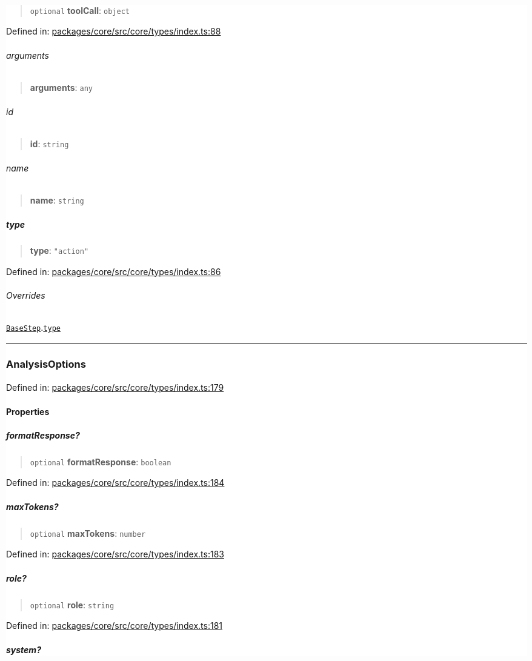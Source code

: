 > `optional` **toolCall**: `object`

Defined in: [packages/core/src/core/types/index.ts:88](https://github.com/daydreamsai/daydreams/blob/e2cf9e17e0eefa9ff2799fbebfec204063c42935/packages/core/src/core/types/index.ts#L88)

###### arguments

> **arguments**: `any`

###### id

> **id**: `string`

###### name

> **name**: `string`

##### type

> **type**: `"action"`

Defined in: [packages/core/src/core/types/index.ts:86](https://github.com/daydreamsai/daydreams/blob/e2cf9e17e0eefa9ff2799fbebfec204063c42935/packages/core/src/core/types/index.ts#L86)

###### Overrides

[`BaseStep`](Types.md#basestep).[`type`](Types.md#type-1)

***

### AnalysisOptions

Defined in: [packages/core/src/core/types/index.ts:179](https://github.com/daydreamsai/daydreams/blob/e2cf9e17e0eefa9ff2799fbebfec204063c42935/packages/core/src/core/types/index.ts#L179)

#### Properties

##### formatResponse?

> `optional` **formatResponse**: `boolean`

Defined in: [packages/core/src/core/types/index.ts:184](https://github.com/daydreamsai/daydreams/blob/e2cf9e17e0eefa9ff2799fbebfec204063c42935/packages/core/src/core/types/index.ts#L184)

##### maxTokens?

> `optional` **maxTokens**: `number`

Defined in: [packages/core/src/core/types/index.ts:183](https://github.com/daydreamsai/daydreams/blob/e2cf9e17e0eefa9ff2799fbebfec204063c42935/packages/core/src/core/types/index.ts#L183)

##### role?

> `optional` **role**: `string`

Defined in: [packages/core/src/core/types/index.ts:181](https://github.com/daydreamsai/daydreams/blob/e2cf9e17e0eefa9ff2799fbebfec204063c42935/packages/core/src/core/types/index.ts#L181)

##### system?
